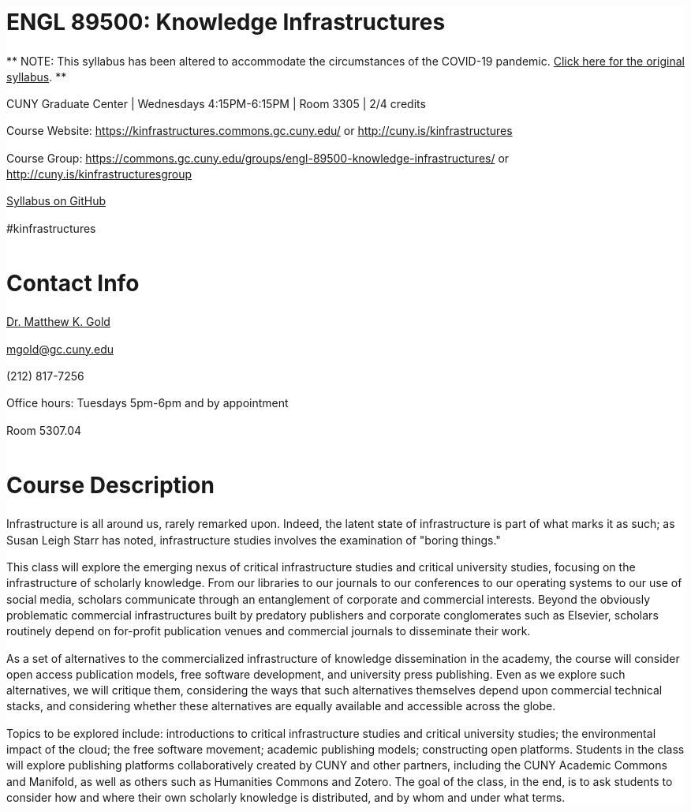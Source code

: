 # ENGL 89500: Knowledge Infrastructures

** NOTE: This syllabus has been altered to accommodate the circumstances of the COVID-19 pandemic. [Click here for the original syllabus](https://kinfrastructures.commons.gc.cuny.edu/pre-covid-19-syllabus/). **

CUNY Graduate Center | Wednesdays 4:15PM-6:15PM | Room 3305 | 2/4 credits

Course Website: https://kinfrastructures.commons.gc.cuny.edu/ or http://cuny.is/kinfrastructures

Course Group: https://commons.gc.cuny.edu/groups/engl-89500-knowledge-infrastructures/ or http://cuny.is/kinfrastructuresgroup

[Syllabus on GitHub](https://github.com/mkgold/kinfrastructures/blob/master/kinfrastructures-syllabus.md)

\#kinfrastructures 

# Contact Info
[Dr. Matthew K. Gold](http://mkgold.net) 

[mgold@gc.cuny.edu](mailto:mgold@gc.cuny.edu)

(212) 817-7256

Office hours: Tuesdays 5pm-6pm and by appointment

Room 5307.04

# Course Description
Infrastructure is all around us, rarely remarked upon. Indeed, the latent state of infrastructure is part of what marks it as such; as Susan Leigh Starr has noted, infrastructure studies involves the examination of "boring things."

 
This class will explore the emerging nexus of critical infrastructure studies and critical university studies, focusing on the infrastructure of scholarly knowledge. From our libraries to our journals to our conferences to our operating systems to our use of social media, scholars communicate through an entanglement of corporate and commercial interests. Beyond the obviously problematic commercial infrastructures built by predatory publishers and corporate conglomerates such as Elsevier, scholars routinely depend on for-profit publication venues and commercial journals to disseminate their work.

As a set of alternatives to the commercialized infrastructure of knowledge dissemination in the academy, the course will consider open access publication models, free software development, and university press publishing. Even as we explore such alternatives, we will critique them, considering the ways that such alternatives themselves depend upon commercial technical stacks, and considering whether these alternatives are equally available and accessible across the globe.

 
Topics to be explored include: introductions to critical infrastructure studies and critical university studies; the environmental impact of the cloud; the free software movement; academic publishing models; constructing open platforms. Students in the class will explore publishing platforms collaboratively created by CUNY and other partners, including the CUNY Academic Commons and Manifold, as well as others such as Humanities Commons and Zotero. The goal of the class, in the end, is to ask students to consider how and where their own scholarly knowledge is distributed, and by whom and under what terms.
